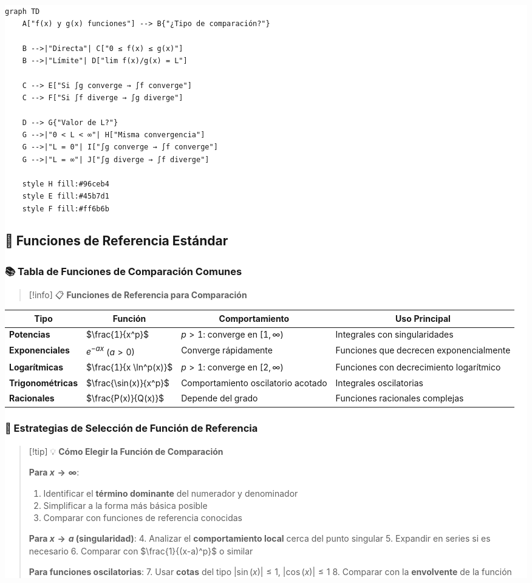 ```mermaid
graph TD
    A["f(x) y g(x) funciones"] --> B{"¿Tipo de comparación?"}
    
    B -->|"Directa"| C["0 ≤ f(x) ≤ g(x)"]
    B -->|"Límite"| D["lim f(x)/g(x) = L"]
    
    C --> E["Si ∫g converge → ∫f converge"]
    C --> F["Si ∫f diverge → ∫g diverge"]
    
    D --> G{"Valor de L?"}
    G -->|"0 < L < ∞"| H["Misma convergencia"]
    G -->|"L = 0"| I["∫g converge → ∫f converge"]
    G -->|"L = ∞"| J["∫g diverge → ∫f diverge"]
    
    style H fill:#96ceb4
    style E fill:#45b7d1
    style F fill:#ff6b6b
```

## 🌟 Funciones de Referencia Estándar

### 📚 Tabla de Funciones de Comparación Comunes

>[!info] 📋 **Funciones de Referencia para Comparación**

| **Tipo** | **Función** | **Comportamiento** | **Uso Principal** |
|----------|-------------|-------------------|------------------|
| **Potencias** | $\frac{1}{x^p}$ | $p > 1$: converge en $[1,\infty)$ | Integrales con singularidades |
| **Exponenciales** | $e^{-ax}$ $(a > 0)$ | Converge rápidamente | Funciones que decrecen exponencialmente |
| **Logarítmicas** | $\frac{1}{x \ln^p(x)}$ | $p > 1$: converge en $[2,\infty)$ | Funciones con decrecimiento logarítmico |
| **Trigonométricas** | $\frac{\sin(x)}{x^p}$ | Comportamiento oscilatorio acotado | Integrales oscilatorias |
| **Racionales** | $\frac{P(x)}{Q(x)}$ | Depende del grado | Funciones racionales complejas |

### 🎯 Estrategias de Selección de Función de Referencia

>[!tip] 💡 **Cómo Elegir la Función de Comparación**
>
>**Para $x \to \infty$**:
>1. Identificar el **término dominante** del numerador y denominador
>2. Simplificar a la forma más básica posible
>3. Comparar con funciones de referencia conocidas
>
>**Para $x \to a$ (singularidad)**:
>4. Analizar el **comportamiento local** cerca del punto singular
>5. Expandir en series si es necesario
>6. Comparar con $\frac{1}{(x-a)^p}$ o similar
>
>**Para funciones oscilatorias**:
>7. Usar **cotas** del tipo $|\sin(x)| \leq 1$, $|\cos(x)| \leq 1$
>8. Comparar con la **envolvente** de la función
